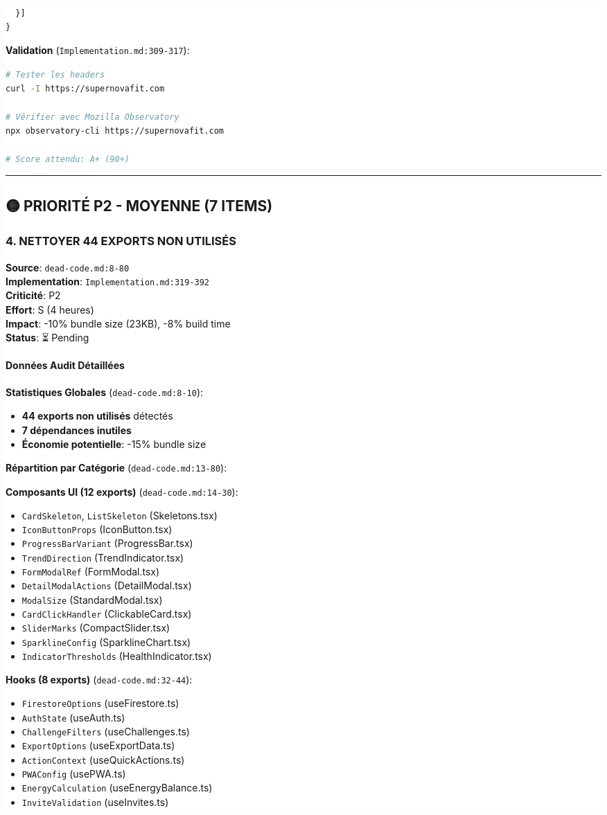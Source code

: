 ```javascript
  }]
}
```

**Validation** (`Implementation.md:309-317`):
```bash
# Tester les headers
curl -I https://supernovafit.com

# Vérifier avec Mozilla Observatory
npx observatory-cli https://supernovafit.com

# Score attendu: A+ (90+)
```

---

## 🟡 PRIORITÉ P2 - MOYENNE (7 ITEMS)

### 4. NETTOYER 44 EXPORTS NON UTILISÉS

**Source**: `dead-code.md:8-80`  
**Implementation**: `Implementation.md:319-392`  
**Criticité**: P2  
**Effort**: S (4 heures)  
**Impact**: -10% bundle size (23KB), -8% build time  
**Status**: ⏳ Pending

#### Données Audit Détaillées

**Statistiques Globales** (`dead-code.md:8-10`):
- **44 exports non utilisés** détectés
- **7 dépendances inutiles**
- **Économie potentielle**: -15% bundle size

**Répartition par Catégorie** (`dead-code.md:13-80`):

**Composants UI (12 exports)** (`dead-code.md:14-30`):
- `CardSkeleton`, `ListSkeleton` (Skeletons.tsx)
- `IconButtonProps` (IconButton.tsx)
- `ProgressBarVariant` (ProgressBar.tsx)
- `TrendDirection` (TrendIndicator.tsx)
- `FormModalRef` (FormModal.tsx)
- `DetailModalActions` (DetailModal.tsx)
- `ModalSize` (StandardModal.tsx)
- `CardClickHandler` (ClickableCard.tsx)
- `SliderMarks` (CompactSlider.tsx)
- `SparklineConfig` (SparklineChart.tsx)
- `IndicatorThresholds` (HealthIndicator.tsx)

**Hooks (8 exports)** (`dead-code.md:32-44`):
- `FirestoreOptions` (useFirestore.ts)
- `AuthState` (useAuth.ts)
- `ChallengeFilters` (useChallenges.ts)
- `ExportOptions` (useExportData.ts)
- `ActionContext` (useQuickActions.ts)
- `PWAConfig` (usePWA.ts)
- `EnergyCalculation` (useEnergyBalance.ts)
- `InviteValidation` (useInvites.ts)
